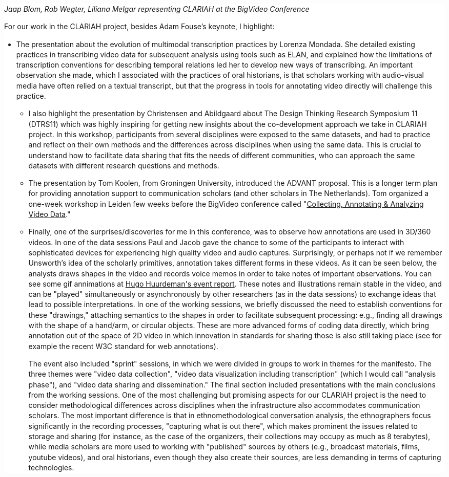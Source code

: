 _Jaap Blom, Rob Wegter, Liliana Melgar representing CLARIAH at the BigVideo Conference_

For our work in the CLARIAH project, besides Adam Fouse’s keynote, I highlight:

*   The presentation about the evolution of multimodal transcription practices by Lorenza Mondada. She detailed existing practices in transcribing video data for subsequent analysis using tools such as ELAN, and explained how the limitations of transcription conventions for describing temporal relations led her to develop new ways of transcribing. An important observation she made, which I associated with the practices of oral historians, is that scholars working with audio-visual media have often relied on a textual transcript, but that the progress in tools for annotating video directly will challenge this practice.
    *   I also highlight the presentation by Christensen and Abildgaard about The Design Thinking Research Symposium 11 (DTRS11) which was highly inspiring for getting new insights about the co-development approach we take in CLARIAH project. In this workshop, participants from several disciplines were exposed to the same datasets, and had to practice and reflect on their own methods and the differences across disciplines when using the same data. This is crucial to understand how to facilitate data sharing that fits the needs of different communities, who can approach the same datasets with different research questions and methods.
    *   The presentation by Tom Koolen, from Groningen University, introduced the ADVANT proposal. This is a longer term plan for providing annotation support to communication scholars (and other scholars in The Netherlands). Tom organized a one-week workshop in Leiden few weeks before the BigVideo conference called "[<span>Collecting, Annotating & Analyzing Video Data](https://www.lorentzcenter.nl/lc/web/2017/926/participants.php3?wsid=926&venue=Snellius)<span>."
    *   Finally, one of the surprises/discoveries for me in this conference, was to observe how annotations are used in 3D/360 videos. In one of the data sessions Paul and Jacob gave the chance to some of the participants to interact with sophisticated devices for experiencing high quality video and audio captures. Surprisingly, or perhaps not if we remember Unsworth’s idea of the scholarly primitives, annotation takes different forms in these videos. As it can be seen below, the analysts draws shapes in the video and records voice memos in order to take notes of important observations. You can see some gif annimations at [Hugo Huurdeman's event report](https://www.ub.uio.no/om/prosjekter/the-visualisation-project/news/conference-report-big-video-conference.html "Aalborg mini-conference report"). These notes and illustrations remain stable in the video, and can be "played" simultaneously or asynchronously by other researchers (as in the data sessions) to exchange ideas that lead to possible interpretations. In one of the working sessions, we briefly discussed the need to establish conventions for these "drawings," attaching semantics to the shapes in order to facilitate subsequent processing: e.g., finding all drawings with the shape of a hand/arm, or circular objects. These are more advanced forms of coding data directly, which bring annotation out of the space of 2D video in which innovation in standards for sharing those is also still taking place (see for example the recent W3C standard for web annotations).

        The event also included "sprint" sessions, in which we were divided in groups to work in themes for the manifesto. The three themes were "video data collection", "video data visualization including transcription" (which I would call "analysis phase"), and "video data sharing and dissemination." The final section included presentations with the main conclusions from the working sessions. One of the most challenging but promising aspects for our CLARIAH project is the need to consider methodological differences across disciplines when the infrastructure also accommodates communication scholars. The most important difference is that in ethnomethodological conversation analysis, the ethnographers focus significantly in the recording processes, "capturing what is out there", which makes prominent the issues related to storage and sharing (for instance, as the case of the organizers, their collections may occupy as much as 8 terabytes), while media scholars are more used to working with "published" sources by others (e.g., broadcast materials, films, youtube videos), and oral historians, even though they also create their sources, are less demanding in terms of capturing technologies.
